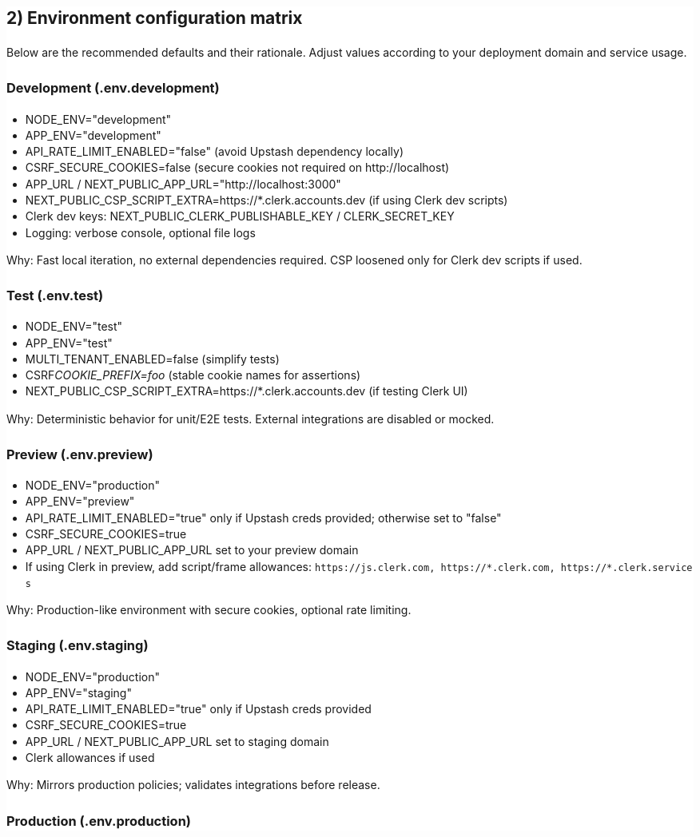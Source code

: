 
## 2) Environment configuration matrix

Below are the recommended defaults and their rationale. Adjust values according to your deployment domain and service usage.

### Development (.env.development)

- NODE_ENV="development"
- APP_ENV="development"
- API_RATE_LIMIT_ENABLED="false" (avoid Upstash dependency locally)
- CSRF_SECURE_COOKIES=false (secure cookies not required on http://localhost)
- APP_URL / NEXT_PUBLIC_APP_URL="http://localhost:3000"
- NEXT_PUBLIC_CSP_SCRIPT_EXTRA=https://\*.clerk.accounts.dev (if using Clerk dev scripts)
- Clerk dev keys: NEXT_PUBLIC_CLERK_PUBLISHABLE_KEY / CLERK_SECRET_KEY
- Logging: verbose console, optional file logs

Why: Fast local iteration, no external dependencies required. CSP loosened only for Clerk dev scripts if used.

### Test (.env.test)

- NODE_ENV="test"
- APP_ENV="test"
- MULTI_TENANT_ENABLED=false (simplify tests)
- CSRF*COOKIE_PREFIX=foo* (stable cookie names for assertions)
- NEXT_PUBLIC_CSP_SCRIPT_EXTRA=https://\*.clerk.accounts.dev (if testing Clerk UI)

Why: Deterministic behavior for unit/E2E tests. External integrations are disabled or mocked.

### Preview (.env.preview)

- NODE_ENV="production"
- APP_ENV="preview"
- API_RATE_LIMIT_ENABLED="true" only if Upstash creds provided; otherwise set to "false"
- CSRF_SECURE_COOKIES=true
- APP_URL / NEXT_PUBLIC_APP_URL set to your preview domain
- If using Clerk in preview, add script/frame allowances: `https://js.clerk.com, https://*.clerk.com, https://*.clerk.services`

Why: Production-like environment with secure cookies, optional rate limiting.

### Staging (.env.staging)

- NODE_ENV="production"
- APP_ENV="staging"
- API_RATE_LIMIT_ENABLED="true" only if Upstash creds provided
- CSRF_SECURE_COOKIES=true
- APP_URL / NEXT_PUBLIC_APP_URL set to staging domain
- Clerk allowances if used

Why: Mirrors production policies; validates integrations before release.

### Production (.env.production)
